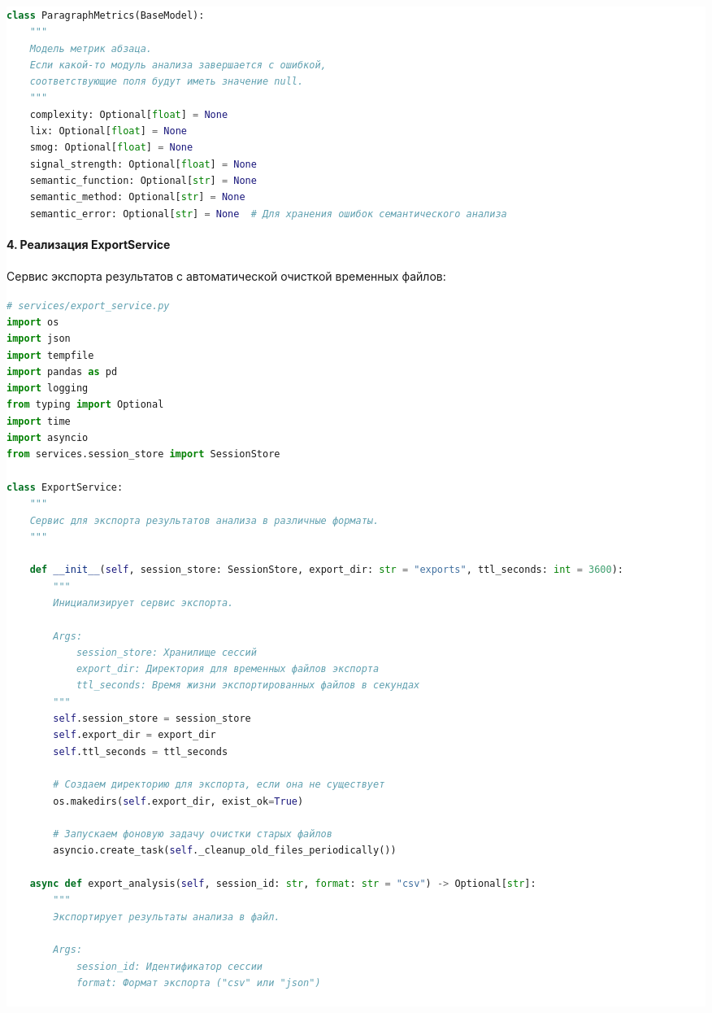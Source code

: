 ```python
class ParagraphMetrics(BaseModel):
    """
    Модель метрик абзаца.
    Если какой-то модуль анализа завершается с ошибкой,
    соответствующие поля будут иметь значение null.
    """
    complexity: Optional[float] = None
    lix: Optional[float] = None
    smog: Optional[float] = None
    signal_strength: Optional[float] = None
    semantic_function: Optional[str] = None
    semantic_method: Optional[str] = None
    semantic_error: Optional[str] = None  # Для хранения ошибок семантического анализа
```

#### 4. Реализация ExportService

Сервис экспорта результатов с автоматической очисткой временных файлов:

```python
# services/export_service.py
import os
import json
import tempfile
import pandas as pd
import logging
from typing import Optional
import time
import asyncio
from services.session_store import SessionStore

class ExportService:
    """
    Сервис для экспорта результатов анализа в различные форматы.
    """
    
    def __init__(self, session_store: SessionStore, export_dir: str = "exports", ttl_seconds: int = 3600):
        """
        Инициализирует сервис экспорта.
        
        Args:
            session_store: Хранилище сессий
            export_dir: Директория для временных файлов экспорта
            ttl_seconds: Время жизни экспортированных файлов в секундах
        """
        self.session_store = session_store
        self.export_dir = export_dir
        self.ttl_seconds = ttl_seconds
        
        # Создаем директорию для экспорта, если она не существует
        os.makedirs(self.export_dir, exist_ok=True)
        
        # Запускаем фоновую задачу очистки старых файлов
        asyncio.create_task(self._cleanup_old_files_periodically())
        
    async def export_analysis(self, session_id: str, format: str = "csv") -> Optional[str]:
        """
        Экспортирует результаты анализа в файл.
        
        Args:
            session_id: Идентификатор сессии
            format: Формат экспорта ("csv" или "json")
            
```